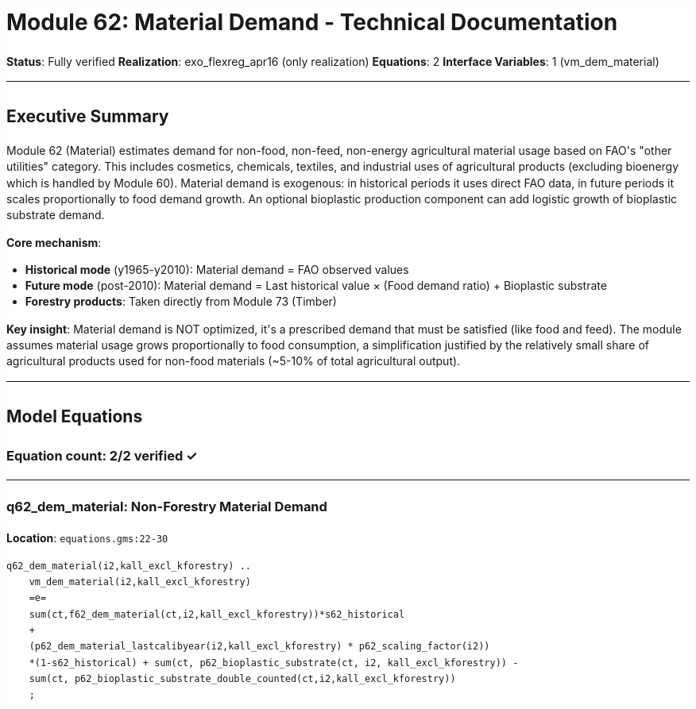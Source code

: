 # Module 62: Material Demand - Technical Documentation

**Status**: Fully verified
**Realization**: exo_flexreg_apr16 (only realization)
**Equations**: 2
**Interface Variables**: 1 (vm_dem_material)

---

## Executive Summary

Module 62 (Material) estimates demand for non-food, non-feed, non-energy agricultural material usage based on FAO's "other utilities" category. This includes cosmetics, chemicals, textiles, and industrial uses of agricultural products (excluding bioenergy which is handled by Module 60). Material demand is exogenous: in historical periods it uses direct FAO data, in future periods it scales proportionally to food demand growth. An optional bioplastic production component can add logistic growth of bioplastic substrate demand.

**Core mechanism**:
- **Historical mode** (y1965-y2010): Material demand = FAO observed values
- **Future mode** (post-2010): Material demand = Last historical value × (Food demand ratio) + Bioplastic substrate
- **Forestry products**: Taken directly from Module 73 (Timber)

**Key insight**: Material demand is NOT optimized, it's a prescribed demand that must be satisfied (like food and feed). The module assumes material usage grows proportionally to food consumption, a simplification justified by the relatively small share of agricultural products used for non-food materials (~5-10% of total agricultural output).

---

## Model Equations

### Equation count: 2/2 verified ✓

---

### q62_dem_material: Non-Forestry Material Demand

**Location**: `equations.gms:22-30`

```gams
q62_dem_material(i2,kall_excl_kforestry) ..
    vm_dem_material(i2,kall_excl_kforestry)
    =e=
    sum(ct,f62_dem_material(ct,i2,kall_excl_kforestry))*s62_historical
    +
    (p62_dem_material_lastcalibyear(i2,kall_excl_kforestry) * p62_scaling_factor(i2))
    *(1-s62_historical) + sum(ct, p62_bioplastic_substrate(ct, i2, kall_excl_kforestry)) -
    sum(ct, p62_bioplastic_substrate_double_counted(ct,i2,kall_excl_kforestry))
    ;
```
